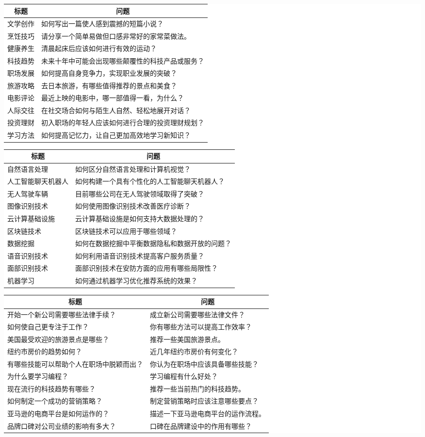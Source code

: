 | 标题 | 问题 |
| --- | --- |
| 文学创作 | 如何写出一篇使人感到震撼的短篇小说？|
| 烹饪技巧 | 请分享一个简单易做但口感非常好的家常菜做法。|
| 健康养生 | 清晨起床后应该如何进行有效的运动？|
| 科技趋势 | 未来十年中可能会出现哪些颠覆性的科技产品或服务？|
| 职场发展 | 如何提高自身竞争力，实现职业发展的突破？|
| 旅游攻略 | 去日本旅游，有哪些值得推荐的景点和美食？|
| 电影评论 | 最近上映的电影中，哪一部值得一看，为什么？|
| 人际交往 | 在社交场合如何与陌生人自然、轻松地展开对话？|
| 投资理财 | 初入职场的年轻人应该如何进行合理的投资理财规划？|
| 学习方法 | 如何提高记忆力，让自己更加高效地学习新知识？|

| 标题 | 问题 |
| --- | --- |
| 自然语言处理 | 如何区分自然语言处理和计算机视觉？ |
| 人工智能聊天机器人 | 如何构建一个具有个性化的人工智能聊天机器人？ |
| 无人驾驶车辆 | 目前哪些公司在无人驾驶领域取得了突破？ |
| 图像识别技术 | 如何使用图像识别技术改善医疗诊断？ |
| 云计算基础设施 | 云计算基础设施是如何支持大数据处理的？ |
| 区块链技术 | 区块链技术可以应用于哪些领域？ |
| 数据挖掘 | 如何在数据挖掘中平衡数据隐私和数据开放的问题？ |
| 语音识别技术 | 如何利用语音识别技术提高客户服务质量？ |
| 面部识别技术 | 面部识别技术在安防方面的应用有哪些局限性？ |
| 机器学习 | 如何通过机器学习优化推荐系统的效果？ |

| 标题 | 问题 |
| --- | --- |
| 开始一个新公司需要哪些法律手续？ | 成立新公司需要哪些法律文件？ |
| 如何使自己更专注于工作？ | 你有哪些方法可以提高工作效率？ |
| 美国最受欢迎的旅游景点是哪些？ | 推荐一些美国旅游景点。 |
| 纽约市房价的趋势如何？ | 近几年纽约市房价有何变化？ |
| 有哪些技能可以帮助个人在职场中脱颖而出？ | 你认为在职场中应该具备哪些技能？ |
| 为什么要学习编程？ | 学习编程有什么好处？ |
| 现在流行的科技趋势有哪些？ | 推荐一些当前热门的科技趋势。 |
| 如何制定一个成功的营销策略？ | 制定营销策略时应该注意哪些要点？ |
| 亚马逊的电商平台是如何运作的？ | 描述一下亚马逊电商平台的运作流程。 |
| 品牌口碑对公司业绩的影响有多大？ | 口碑在品牌建设中的作用有哪些？ |
